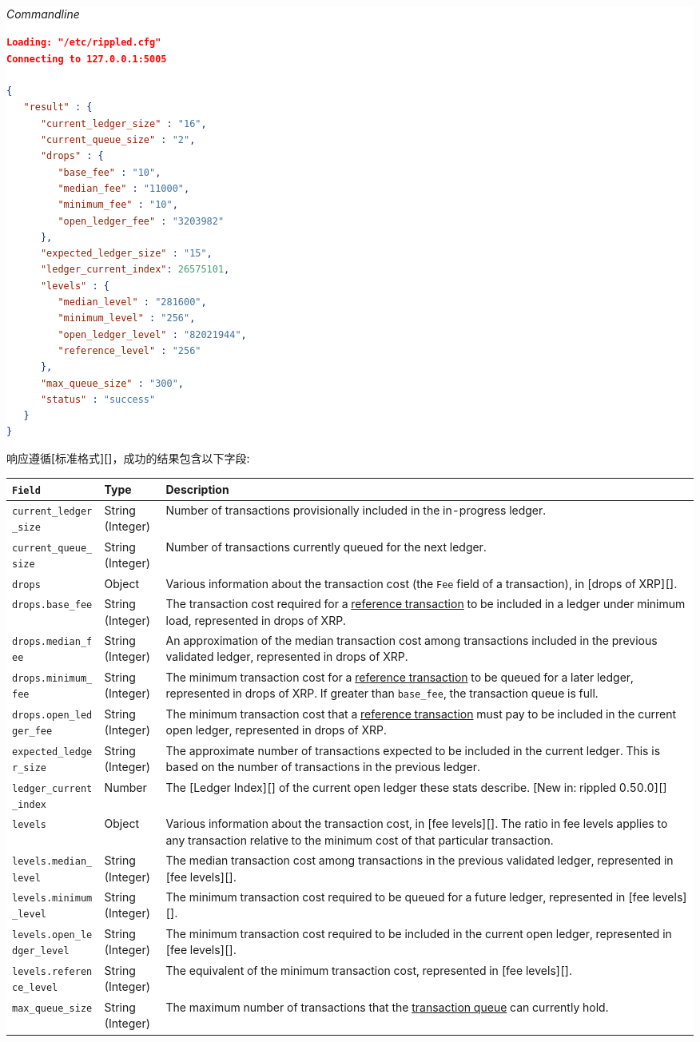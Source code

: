 *Commandline*

```json
Loading: "/etc/rippled.cfg"
Connecting to 127.0.0.1:5005

{
   "result" : {
      "current_ledger_size" : "16",
      "current_queue_size" : "2",
      "drops" : {
         "base_fee" : "10",
         "median_fee" : "11000",
         "minimum_fee" : "10",
         "open_ledger_fee" : "3203982"
      },
      "expected_ledger_size" : "15",
      "ledger_current_index": 26575101,
      "levels" : {
         "median_level" : "281600",
         "minimum_level" : "256",
         "open_ledger_level" : "82021944",
         "reference_level" : "256"
      },
      "max_queue_size" : "300",
      "status" : "success"
   }
}
```



响应遵循[标准格式][]，成功的结果包含以下字段:

| `Field`                    | Type             | Description                  |
|:---------------------------|:-----------------|:-----------------------------|
| `current_ledger_size`      | String (Integer) | Number of transactions provisionally included in the in-progress ledger. |
| `current_queue_size`       | String (Integer) | Number of transactions currently queued for the next ledger. |
| `drops`                    | Object           | Various information about the transaction cost (the `Fee` field of a transaction), in [drops of XRP][]. |
| `drops.base_fee`           | String (Integer) | The transaction cost required for a [reference transaction](transaction-cost.html#reference-transaction-cost) to be included in a ledger under minimum load, represented in drops of XRP. |
| `drops.median_fee`         | String (Integer) | An approximation of the median transaction cost among transactions included in the previous validated ledger, represented in drops of XRP. |
| `drops.minimum_fee`        | String (Integer) | The minimum transaction cost for a [reference transaction](transaction-cost.html#reference-transaction-cost) to be queued for a later ledger, represented in drops of XRP. If greater than `base_fee`, the transaction queue is full. |
| `drops.open_ledger_fee`    | String (Integer) | The minimum transaction cost that a [reference transaction](transaction-cost.html#reference-transaction-cost) must pay to be included in the current open ledger, represented in drops of XRP. |
| `expected_ledger_size`     | String (Integer) | The approximate number of transactions expected to be included in the current ledger. This is based on the number of transactions in the previous ledger. |
| `ledger_current_index`     | Number           | The [Ledger Index][] of the current open ledger these stats describe. [New in: rippled 0.50.0][] |
| `levels`                   | Object           | Various information about the transaction cost, in [fee levels][]. The ratio in fee levels applies to any transaction relative to the minimum cost of that particular transaction. |
| `levels.median_level`      | String (Integer) | The median transaction cost among transactions in the previous validated ledger, represented in [fee levels][]. |
| `levels.minimum_level`     | String (Integer) | The minimum transaction cost required to be queued for a future ledger, represented in [fee levels][]. |
| `levels.open_ledger_level` | String (Integer) | The minimum transaction cost required to be included in the current open ledger, represented in [fee levels][]. |
| `levels.reference_level`   | String (Integer) | The equivalent of the minimum transaction cost, represented in [fee levels][]. |
| `max_queue_size`           | String (Integer) | The maximum number of transactions that the [transaction queue](transaction-cost.html#queued-transactions) can currently hold. |
